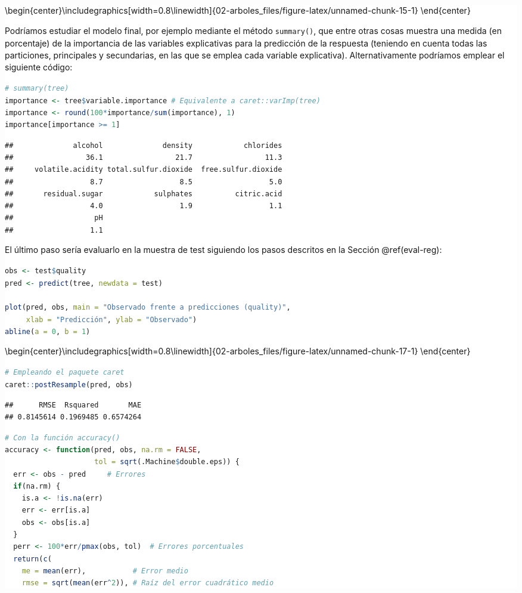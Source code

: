 

\begin{center}\includegraphics[width=0.8\linewidth]{02-arboles_files/figure-latex/unnamed-chunk-15-1} \end{center}

Podríamos estudiar el modelo final, por ejemplo mediante el método `summary()`, que entre otras cosas muestra una medida (en porcentaje) de la importancia de las variables explicativas para la predicción de la respuesta (teniendo en cuenta todas las particiones, principales y secundarias, en las que se emplea cada variable explicativa). 
Alternativamente podríamos emplear el siguiente código:


```r
# summary(tree)
importance <- tree$variable.importance # Equivalente a caret::varImp(tree) 
importance <- round(100*importance/sum(importance), 1)
importance[importance >= 1]
```

```
##              alcohol              density            chlorides 
##                 36.1                 21.7                 11.3 
##     volatile.acidity total.sulfur.dioxide  free.sulfur.dioxide 
##                  8.7                  8.5                  5.0 
##       residual.sugar            sulphates          citric.acid 
##                  4.0                  1.9                  1.1 
##                   pH 
##                  1.1
```

El último paso sería evaluarlo en la muestra de test siguiendo los pasos descritos en la Sección \@ref(eval-reg):


```r
obs <- test$quality
pred <- predict(tree, newdata = test)

plot(pred, obs, main = "Observado frente a predicciones (quality)",
     xlab = "Predicción", ylab = "Observado")
abline(a = 0, b = 1)
```



\begin{center}\includegraphics[width=0.8\linewidth]{02-arboles_files/figure-latex/unnamed-chunk-17-1} \end{center}

```r
# Empleando el paquete caret 
caret::postResample(pred, obs)
```

```
##      RMSE  Rsquared       MAE 
## 0.8145614 0.1969485 0.6574264
```

```r
# Con la función accuracy()
accuracy <- function(pred, obs, na.rm = FALSE, 
                     tol = sqrt(.Machine$double.eps)) {
  err <- obs - pred     # Errores
  if(na.rm) {
    is.a <- !is.na(err)
    err <- err[is.a]
    obs <- obs[is.a]
  }  
  perr <- 100*err/pmax(obs, tol)  # Errores porcentuales
  return(c(
    me = mean(err),           # Error medio
    rmse = sqrt(mean(err^2)), # Raíz del error cuadrático medio 
```